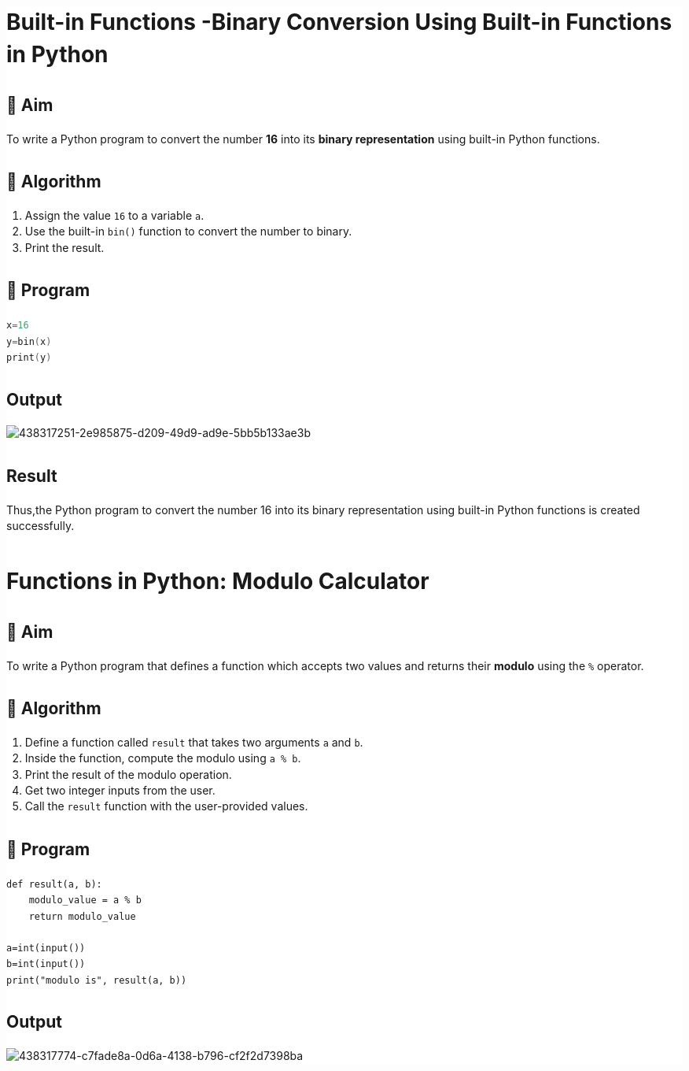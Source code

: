 # Built-in Functions -Binary Conversion Using Built-in Functions in Python

## 🎯 Aim
To write a Python program to convert the number **16** into its **binary representation** using built-in Python functions.

## 🧠 Algorithm
1. Assign the value `16` to a variable `a`.
2. Use the built-in `bin()` function to convert the number to binary.
3. Print the result.

## 🧾 Program

```c
x=16
y=bin(x)
print(y)
```

## Output

![438317251-2e985875-d209-49d9-ad9e-5bb5b133ae3b](https://github.com/user-attachments/assets/49b211b6-ca2a-4030-9117-9f1ebcd0a883)

## Result
Thus,the Python program to convert the number 16 into its binary representation using built-in Python functions is created successfully.

# Functions in Python: Modulo Calculator

## 🎯 Aim
To write a Python program that defines a function which accepts two values and returns their **modulo** using the `%` operator.

## 🧠 Algorithm
1. Define a function called `result` that takes two arguments `a` and `b`.
2. Inside the function, compute the modulo using `a % b`.
3. Print the result of the modulo operation.
4. Get two integer inputs from the user.
5. Call the `result` function with the user-provided values.

## 🧾 Program
```
def result(a, b):
    modulo_value = a % b
    return modulo_value

a=int(input())
b=int(input())
print("modulo is", result(a, b))
```
## Output
![438317774-c7fade8a-0d6a-4138-b796-cf2f2d7398ba](https://github.com/user-attachments/assets/9f853f7b-5a10-4ef0-b888-bc399251347d)

